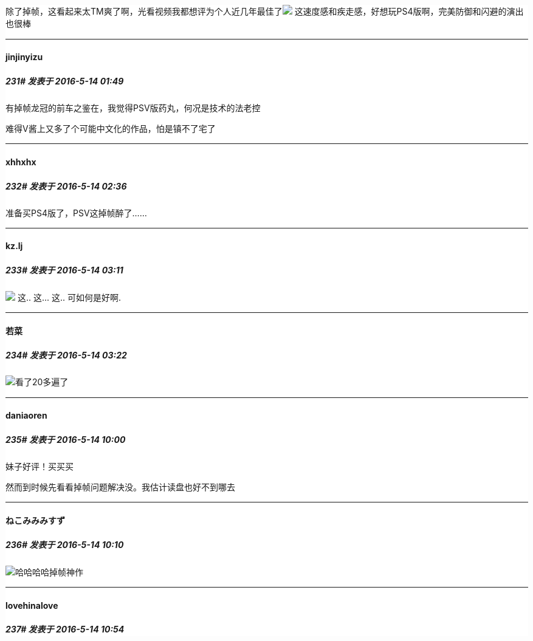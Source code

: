 除了掉帧，这看起来太TM爽了啊，光看视频我都想评为个人近几年最佳了<img src="https://static.saraba1st.com/image/smiley/face/116.gif" referrerpolicy="no-referrer"> 这速度感和疾走感，好想玩PS4版啊，完美防御和闪避的演出也很棒

*****

####  jinjinyizu  
##### 231#       发表于 2016-5-14 01:49

有掉帧龙冠的前车之鉴在，我觉得PSV版药丸，何况是技术的法老控

难得V酱上又多了个可能中文化的作品，怕是镇不了宅了

*****

####  xhhxhx  
##### 232#       发表于 2016-5-14 02:36

准备买PS4版了，PSV这掉帧醉了……

*****

####  kz.lj  
##### 233#       发表于 2016-5-14 03:11

<img src="https://static.saraba1st.com/image/smiley/face/91.gif" referrerpolicy="no-referrer"> 这.. 这... 这.. 可如何是好啊. 

*****

####  若菜  
##### 234#       发表于 2016-5-14 03:22

<img src="https://static.saraba1st.com/image/smiley/face/191.gif" referrerpolicy="no-referrer">看了20多遍了 

*****

####  daniaoren  
##### 235#       发表于 2016-5-14 10:00

妹子好评！买买买

然而到时候先看看掉帧问题解决没。我估计读盘也好不到哪去

*****

####  ねこみみみすず  
##### 236#       发表于 2016-5-14 10:10

<img src="https://static.saraba1st.com/image/smiley/face/91.gif" referrerpolicy="no-referrer">哈哈哈哈掉帧神作

*****

####  lovehinalove  
##### 237#       发表于 2016-5-14 10:54
